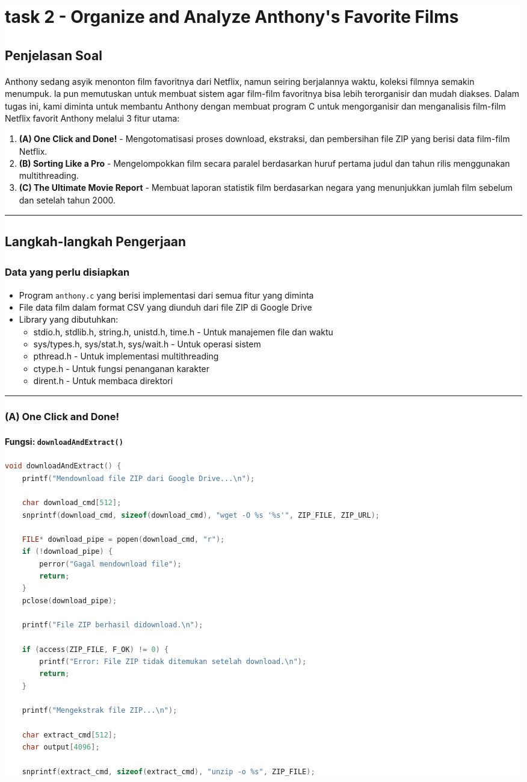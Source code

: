 # task 2 - Organize and Analyze Anthony's Favorite Films
## Penjelasan Soal
Anthony sedang asyik menonton film favoritnya dari Netflix, namun seiring berjalannya waktu, koleksi filmnya semakin menumpuk. Ia pun memutuskan untuk membuat sistem agar film-film favoritnya bisa lebih terorganisir dan mudah diakses. Dalam tugas ini, kami diminta untuk membantu Anthony dengan membuat program C untuk mengorganisir dan menganalisis film-film Netflix favorit Anthony melalui 3 fitur utama:

1. **(A) One Click and Done!** - Mengotomatisasi proses download, ekstraksi, dan pembersihan file ZIP yang berisi data film-film Netflix.
2. **(B) Sorting Like a Pro** - Mengelompokkan film secara paralel berdasarkan huruf pertama judul dan tahun rilis menggunakan multithreading.
3. **(C) The Ultimate Movie Report** - Membuat laporan statistik film berdasarkan negara yang menunjukkan jumlah film sebelum dan setelah tahun 2000.

---

## Langkah-langkah Pengerjaan

### Data yang perlu disiapkan
- Program `anthony.c` yang berisi implementasi dari semua fitur yang diminta
- File data film dalam format CSV yang diunduh dari file ZIP di Google Drive
- Library yang dibutuhkan:
  - stdio.h, stdlib.h, string.h, unistd.h, time.h - Untuk manajemen file dan waktu
  - sys/types.h, sys/stat.h, sys/wait.h - Untuk operasi sistem
  - pthread.h - Untuk implementasi multithreading
  - ctype.h - Untuk fungsi penanganan karakter
  - dirent.h - Untuk membaca direktori

---

### **(A) One Click and Done!**
#### **Fungsi: `downloadAndExtract()`**
```c
void downloadAndExtract() {
    printf("Mendownload file ZIP dari Google Drive...\n");
    
    char download_cmd[512];
    snprintf(download_cmd, sizeof(download_cmd), "wget -O %s '%s'", ZIP_FILE, ZIP_URL);
    
    FILE* download_pipe = popen(download_cmd, "r");
    if (!download_pipe) {
        perror("Gagal mendownload file");
        return;
    }
    pclose(download_pipe);
    
    printf("File ZIP berhasil didownload.\n");
    
    if (access(ZIP_FILE, F_OK) != 0) {
        printf("Error: File ZIP tidak ditemukan setelah download.\n");
        return;
    }
    
    printf("Mengekstrak file ZIP...\n");
    
    char extract_cmd[512];
    char output[4096];
    
    snprintf(extract_cmd, sizeof(extract_cmd), "unzip -o %s", ZIP_FILE);
```